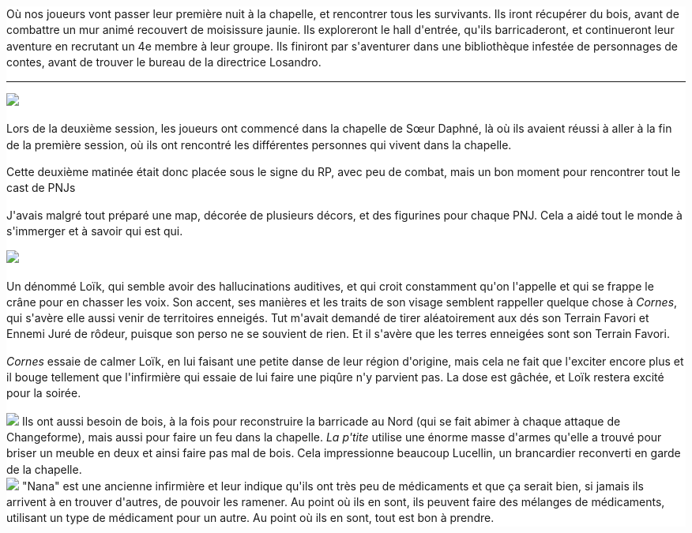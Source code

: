 Où nos joueurs vont passer leur première nuit à la chapelle, et rencontrer tous
les survivants. Ils iront récupérer du bois, avant de combattre un mur animé
recouvert de moisissure jaunie. Ils exploreront le hall d'entrée, qu'ils
barricaderont, et continueront leur aventure en recrutant un 4e membre à leur
groupe. Ils finiront par s'aventurer dans une bibliothèque infestée de
personnages de contes, avant de trouver le bureau de la directrice Losandro.

---


<div class="img-left">
    <img src="./WhatsAppImage2024-07-02at22.19.19.jpg" />
    <p>Lors de la deuxième session, les joueurs ont commencé dans la chapelle de Sœur Daphné, là où ils avaient réussi à aller à la fin de la première session, où ils ont rencontré les différentes personnes qui vivent dans la chapelle.</p>
    <p>Cette deuxième matinée était donc placée sous le signe du RP, avec peu de combat, mais un bon moment pour rencontrer tout le cast de PNJs</p>
    <p>J'avais malgré tout préparé une map, décorée de plusieurs décors, et des figurines pour chaque PNJ. Cela a aidé tout le monde à s'immerger et à savoir qui est qui.</p>
</div>



<div class="img-left">
    <img src="./pixelastic_painting_of_a_gipsy_bald_man_large_lips_broken_ears__abc6a023-007d-456b-9624-67b63e72ea58.png" />
    <p>Un dénommé Loïk, qui semble avoir des hallucinations auditives, et qui croit constamment qu'on l'appelle et qui se frappe le crâne pour en chasser les voix. Son accent, ses manières et les traits de son visage semblent rappeller quelque chose à <i>Cornes</i>, qui s'avère elle aussi venir de territoires enneigés. Tut m'avait demandé de tirer aléatoirement aux dés son Terrain Favori et Ennemi Juré de rôdeur, puisque son perso ne se souvient de rien. Et il s'avère que les terres enneigées sont son Terrain Favori.</p>
    <p><i>Cornes</i> essaie de calmer Loïk, en lui faisant une petite danse de leur région d'origine, mais cela ne fait que l'exciter encore plus et il bouge tellement que l'infirmière qui essaie de lui faire une piqûre n'y parvient pas. La dose est gâchée, et Loïk restera excité pour la soirée.</p>
</div>

<div class="img-right">
    <img src="./Untitled.png" />
    Ils ont aussi besoin de bois, à la fois pour reconstruire la barricade au Nord (qui se fait abimer à chaque attaque de Changeforme), mais aussi pour faire un feu dans la chapelle. <i>La p'tite</i> utilise une énorme masse d'armes qu'elle a trouvé pour briser un meuble en deux et ainsi faire pas mal de bois. Cela impressionne beaucoup Lucellin, un brancardier reconverti en garde de la chapelle.
</div>

<div class="img-left">
    <img src="./pixelastic_Low_fantasy_portrait_of_a_motherly_hobbit_nurse_age__00cd046b-56aa-41fc-87e1-18778529df84.png" />
    "Nana" est une ancienne infirmière et leur indique qu'ils ont très peu de médicaments et que ça serait bien, si jamais ils arrivent à en trouver d'autres, de pouvoir les ramener. Au point où ils en sont, ils peuvent faire des mélanges de médicaments, utilisant un type de médicament pour un autre. Au point où ils en sont, tout est bon à prendre.
</div>
